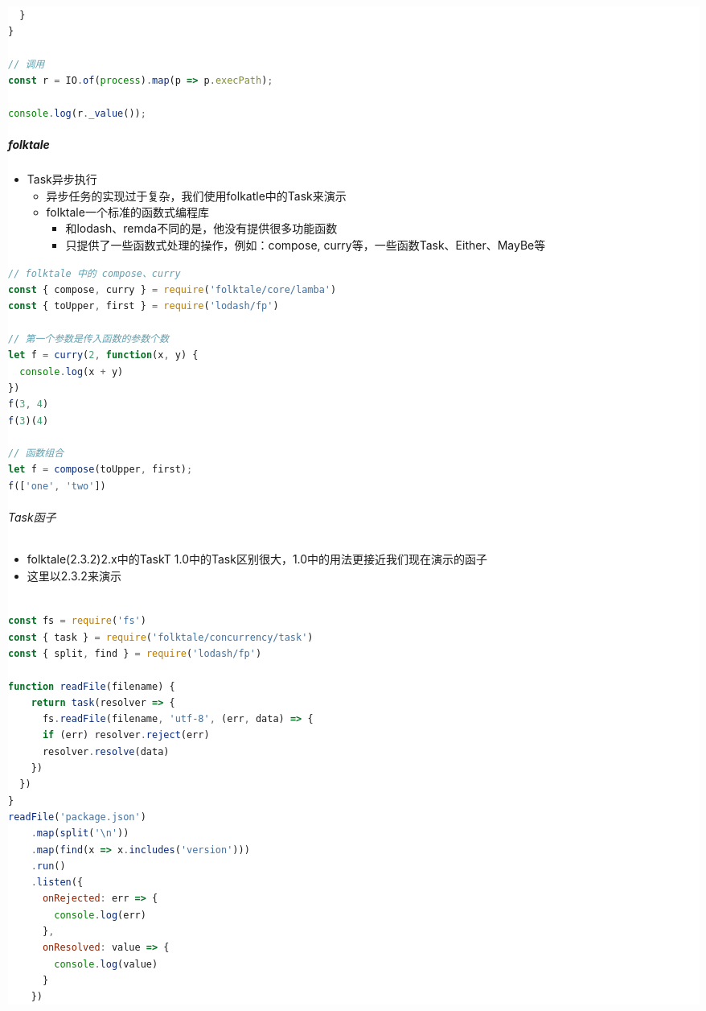 ```js
  }
}

// 调用
const r = IO.of(process).map(p => p.execPath);

console.log(r._value());

```
##### folktale
* Task异步执行
    * 异步任务的实现过于复杂，我们使用folkatle中的Task来演示
    * folktale一个标准的函数式编程库
        * 和lodash、remda不同的是，他没有提供很多功能函数
        * 只提供了一些函数式处理的操作，例如：compose, curry等，一些函数Task、Either、MayBe等
```js
// folktale 中的 compose、curry
const { compose, curry } = require('folktale/core/lamba')
const { toUpper, first } = require('lodash/fp')

// 第一个参数是传入函数的参数个数
let f = curry(2, function(x, y) {
  console.log(x + y)
})
f(3, 4)
f(3)(4)

// 函数组合
let f = compose(toUpper, first);
f(['one', 'two'])

```
###### Task函子
* folktale(2.3.2)2.x中的TaskT 1.0中的Task区别很大，1.0中的用法更接近我们现在演示的函子
* 这里以2.3.2来演示
```js

const fs = require('fs')
const { task } = require('folktale/concurrency/task')
const { split, find } = require('lodash/fp')

function readFile(filename) {
    return task(resolver => {
      fs.readFile(filename, 'utf-8', (err, data) => {
      if (err) resolver.reject(err)
      resolver.resolve(data)
    })
  })
}
readFile('package.json')
    .map(split('\n'))
    .map(find(x => x.includes('version')))
    .run()
    .listen({
      onRejected: err => {
        console.log(err)
      },
      onResolved: value => {
        console.log(value)
      }
    })

```
